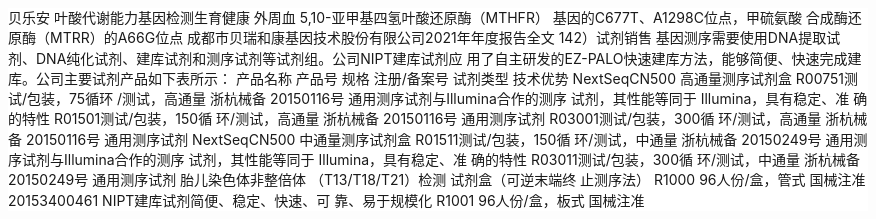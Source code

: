 贝乐安
叶酸代谢能力基因检测生育健康
外周血
5,10-亚甲基四氢叶酸还原酶（MTHFR）
基因的C677T、A1298C位点，甲硫氨酸
合成酶还原酶（MTRR）的A66G位点
成都市贝瑞和康基因技术股份有限公司2021年年度报告全文
142）试剂销售
基因测序需要使用DNA提取试剂、DNA纯化试剂、建库试剂和测序试剂等试剂组。公司NIPT建库试剂应
用了自主研发的EZ-PALO快速建库方法，能够简便、快速完成建库。公司主要试剂产品如下表所示：
产品名称
产品号
规格
注册/备案号
试剂类型
技术优势
NextSeqCN500
高通量测序试剂盒
R00751测试/包装，75循环
/测试，高通量
浙杭械备
20150116号
通用测序试剂与Illumina合作的测序
试剂，其性能等同于
Illumina，具有稳定、准
确的特性
R01501测试/包装，150循
环/测试，高通量
浙杭械备
20150116号
通用测序试剂
R03001测试/包装，300循
环/测试，高通量
浙杭械备
20150116号
通用测序试剂
NextSeqCN500
中通量测序试剂盒
R01511测试/包装，150循
环/测试，中通量
浙杭械备
20150249号
通用测序试剂与Illumina合作的测序
试剂，其性能等同于
Illumina，具有稳定、准
确的特性
R03011测试/包装，300循
环/测试，中通量
浙杭械备
20150249号
通用测序试剂
胎儿染色体非整倍体
（T13/T18/T21）检测
试剂盒（可逆末端终
止测序法）
R1000
96人份/盒，管式
国械注准
20153400461
NIPT建库试剂简便、稳定、快速、可
靠、易于规模化
R1001
96人份/盒，板式
国械注准